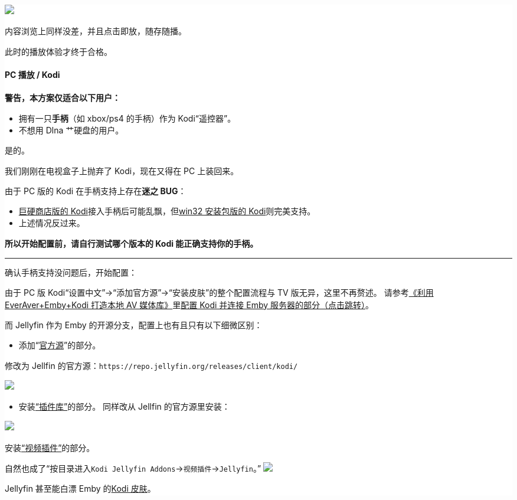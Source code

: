 ![](https://cdn.jsdelivr.net/gh/Pockies/pic/20200108203006.png)

内容浏览上同样没差，并且点击即放，随存随播。

此时的播放体验才终于合格。

#### PC 播放 / Kodi

**警告，本方案仅适合以下用户：**

*   拥有一只**手柄**（如 xbox/ps4 的手柄）作为 Kodi“遥控器”。
*   不想用 Dlna 艹硬盘的用户。

是的。

我们刚刚在电视盒子上抛弃了 Kodi，现在又得在 PC 上装回来。

由于 PC 版的 Kodi 在手柄支持上存在**迷之 BUG**：

*   [巨硬商店版的 Kodi](https://www.microsoft.com/store/apps/kodi/9nblggh4t892?cid=koditvlinkbadge)接入手柄后可能乱飘，但[win32 安装包版的 Kodi](https://kodi.tv/download/849)则完美支持。
*   上述情况反过来。

**所以开始配置前，请自行测试哪个版本的 Kodi 能正确支持你的手柄。**

* * *

确认手柄支持没问题后，开始配置：

由于 PC 版 Kodi“设置中文”→“添加官方源”→“安装皮肤”的整个配置流程与 TV 版无异，这里不再赘述。
请参考[《利用 EverAver+Emby+Kodi 打造本地 AV 媒体库》](https://pockies.github.io/2019/03/25/everaver-emby-kodi/)里[配置 Kodi 并连接 Emby 服务器的部分（点击跳转）](https://pockies.github.io/2019/03/25/everaver-emby-kodi/#%E5%AE%A2%E6%88%B7%E7%AB%AF--kodi)。

而 Jellyfin 作为 Emby 的开源分支，配置上也有且只有以下细微区别：

- 添加“[官方源](https://pockies.github.io/2019/03/25/everaver-emby-kodi/#%E6%B7%BB%E5%8A%A0emby%E5%AE%98%E6%96%B9%E6%BA%90%E5%B9%B6%E5%AE%89%E8%A3%85%E6%8F%92%E4%BB%B6%E5%BA%93)”的部分。

修改为 Jellfin 的官方源：`https://repo.jellyfin.org/releases/client/kodi/`

![](https://cdn.jsdelivr.net/gh/Pockies/pic/20200108210027.png)

*   安装[“插件库”](https://pockies.github.io/2019/03/25/everaver-emby-kodi/#%E6%B7%BB%E5%8A%A0emby%E5%AE%98%E6%96%B9%E6%BA%90%E5%B9%B6%E5%AE%89%E8%A3%85%E6%8F%92%E4%BB%B6%E5%BA%93)的部分。
  同样改从 Jellfin 的官方源里安装：

  ![](https://cdn.jsdelivr.net/gh/Pockies/pic/20200108210505.png)

安装[“视频插件”](https://pockies.github.io/2019/03/25/everaver-emby-kodi/#%E5%AE%89%E8%A3%85emby%E8%A7%86%E9%A2%91%E6%8F%92%E4%BB%B6)的部分。


自然也成了“按目录进入`Kodi Jellyfin Addons`→`视频插件`→`Jellyfin`。”
![](https://cdn.jsdelivr.net/gh/Pockies/pic/20200108210809.png)

Jellyfin 甚至能白漂 Emby 的[Kodi 皮肤](https://pockies.github.io/2019/03/25/everaver-emby-kodi/#%E6%8D%A2%E4%B8%8Aembuary%E7%9A%AE%E8%82%A4)。
